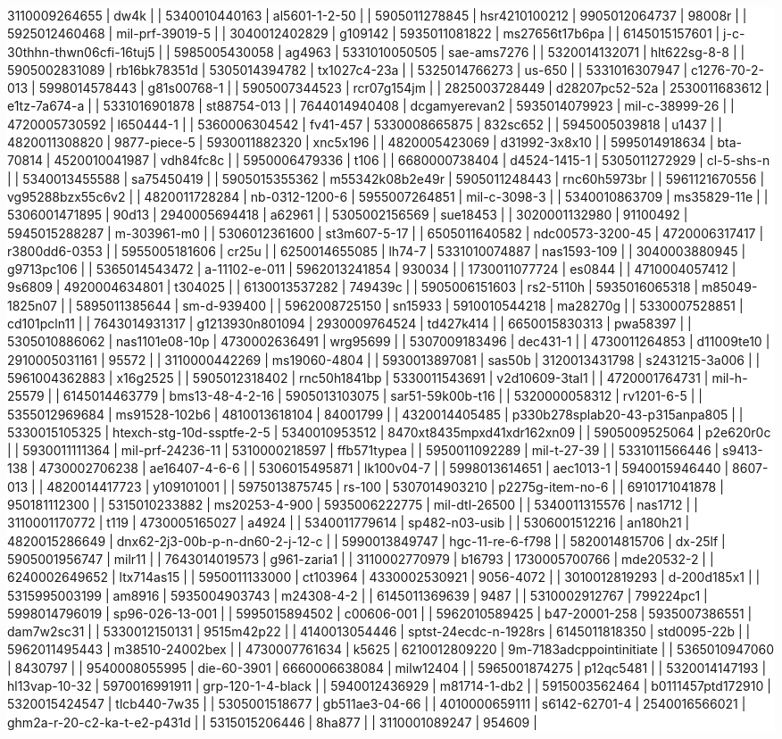 3110009264655 | dw4k |  | 5340010440163 | al5601-1-2-50 |  | 5905011278845 | hsr4210100212 | 
9905012064737 | 98008r |  | 5925012460468 | mil-prf-39019-5 |  | 3040012402829 | g109142 | 
5935011081822 | ms27656t17b6pa |  | 6145015157601 | j-c-30thhn-thwn06cfi-16tuj5 |  | 5985005430058 | ag4963 | 
5331010050505 | sae-ams7276 |  | 5320014132071 | hlt622sg-8-8 |  | 5905002831089 | rb16bk78351d | 
5305014394782 | tx1027c4-23a |  | 5325014766273 | us-650 |  | 5331016307947 | c1276-70-2-013 | 
5998014578443 | g81s00768-1 |  | 5905007344523 | rcr07g154jm |  | 2825003728449 | d28207pc52-52a | 
2530011683612 | e1tz-7a674-a |  | 5331016901878 | st88754-013 |  | 7644014940408 | dcgamyerevan2 | 
5935014079923 | mil-c-38999-26 |  | 4720005730592 | l650444-1 |  | 5360006304542 | fv41-457 | 
5330008665875 | 832sc652 |  | 5945005039818 | u1437 |  | 4820011308820 | 9877-piece-5 | 
5930011882320 | xnc5x196 |  | 4820005423069 | d31992-3x8x10 |  | 5995014918634 | bta-70814 | 
4520010041987 | vdh84fc8c |  | 5950006479336 | t106 |  | 6680000738404 | d4524-1415-1 | 
5305011272929 | cl-5-shs-n |  | 5340013455588 | sa75450419 |  | 5905015355362 | m55342k08b2e49r | 
5905011248443 | rnc60h5973br |  | 5961121670556 | vg95288bzx55c6v2 |  | 4820011728284 | nb-0312-1200-6 | 
5955007264851 | mil-c-3098-3 |  | 5340010863709 | ms35829-11e |  | 5306001471895 | 90d13 | 
2940005694418 | a62961 |  | 5305002156569 | sue18453 |  | 3020001132980 | 91100492 | 
5945015288287 | m-303961-m0 |  | 5306012361600 | st3m607-5-17 |  | 6505011640582 | ndc00573-3200-45 | 
4720006317417 | r3800dd6-0353 |  | 5955005181606 | cr25u |  | 6250014655085 | lh74-7 | 
5331010074887 | nas1593-109 |  | 3040003880945 | g9713pc106 |  | 5365014543472 | a-11102-e-011 | 
5962013241854 | 930034 |  | 1730011077724 | es0844 |  | 4710004057412 | 9s6809 | 
4920004634801 | t304025 |  | 6130013537282 | 749439c |  | 5905006151603 | rs2-5110h | 
5935016065318 | m85049-1825n07 |  | 5895011385644 | sm-d-939400 |  | 5962008725150 | sn15933 | 
5910010544218 | ma28270g |  | 5330007528851 | cd101pcln11 |  | 7643014931317 | g1213930n801094 | 
2930009764524 | td427k414 |  | 6650015830313 | pwa58397 |  | 5305010886062 | nas1101e08-10p | 
4730002636491 | wrg95699 |  | 5307009183496 | dec431-1 |  | 4730011264853 | d11009te10 | 
2910005031161 | 95572 |  | 3110000442269 | ms19060-4804 |  | 5930013897081 | sas50b | 
3120013431798 | s2431215-3a006 |  | 5961004362883 | x16g2525 |  | 5905012318402 | rnc50h1841bp | 
5330011543691 | v2d10609-3tal1 |  | 4720001764731 | mil-h-25579 |  | 6145014463779 | bms13-48-4-2-16 | 
5905013103075 | sar51-59k00b-t16 |  | 5320000058312 | rv1201-6-5 |  | 5355012969684 | ms91528-102b6 | 
4810013618104 | 84001799 |  | 4320014405485 | p330b278splab20-43-p315anpa805 |  | 5330015105325 | htexch-stg-10d-ssptfe-2-5 | 
5340010953512 | 8470xt8435mpxd41xdr162xn09 |  | 5905009525064 | p2e620r0c |  | 5930011111364 | mil-prf-24236-11 | 
5310000218597 | ffb571typea |  | 5950011092289 | mil-t-27-39 |  | 5331011566446 | s9413-138 | 
4730002706238 | ae16407-4-6-6 |  | 5306015495871 | lk100v04-7 |  | 5998013614651 | aec1013-1 | 
5940015946440 | 8607-013 |  | 4820014417723 | y109101001 |  | 5975013875745 | rs-100 | 
5307014903210 | p2275g-item-no-6 |  | 6910171041878 | 950181112300 |  | 5315010233882 | ms20253-4-900 | 
5935006222775 | mil-dtl-26500 |  | 5340011315576 | nas1712 |  | 3110001170772 | t119 | 
4730005165027 | a4924 |  | 5340011779614 | sp482-n03-usib |  | 5306001512216 | an180h21 | 
4820015286649 | dnx62-2j3-00b-p-n-dn60-2-j-12-c |  | 5990013849747 | hgc-11-re-6-f798 |  | 5820014815706 | dx-25lf | 
5905001956747 | milr11 |  | 7643014019573 | g961-zaria1 |  | 3110002770979 | b16793 | 
1730005700766 | mde20532-2 |  | 6240002649652 | ltx714as15 |  | 5950011133000 | ct103964 | 
4330002530921 | 9056-4072 |  | 3010012819293 | d-200d185x1 |  | 5315995003199 | am8916 | 
5935004903743 | m24308-4-2 |  | 6145011369639 | 9487 |  | 5310002912767 | 799224pc1 | 
5998014796019 | sp96-026-13-001 |  | 5995015894502 | c00606-001 |  | 5962010589425 | b47-20001-258 | 
5935007386551 | dam7w2sc31 |  | 5330012150131 | 9515m42p22 |  | 4140013054446 | sptst-24ecdc-n-1928rs | 
6145011818350 | std0095-22b |  | 5962011495443 | m38510-24002bex |  | 4730007761634 | k5625 | 
6210012809220 | 9m-7183adcppointinitiate |  | 5365010947060 | 8430797 |  | 9540008055995 | die-60-3901 | 
6660006638084 | milw12404 |  | 5965001874275 | p12qc5481 |  | 5320014147193 | hl13vap-10-32 | 
5970016991911 | grp-120-1-4-black |  | 5940012436929 | m81714-1-db2 |  | 5915003562464 | b0111457ptd172910 | 
5320015424547 | tlcb440-7w35 |  | 5305001518677 | gb511ae3-04-66 |  | 4010000659111 | s6142-62701-4 | 
2540016566021 | ghm2a-r-20-c2-ka-t-e2-p431d |  | 5315015206446 | 8ha877 |  | 3110001089247 | 954609 | 
